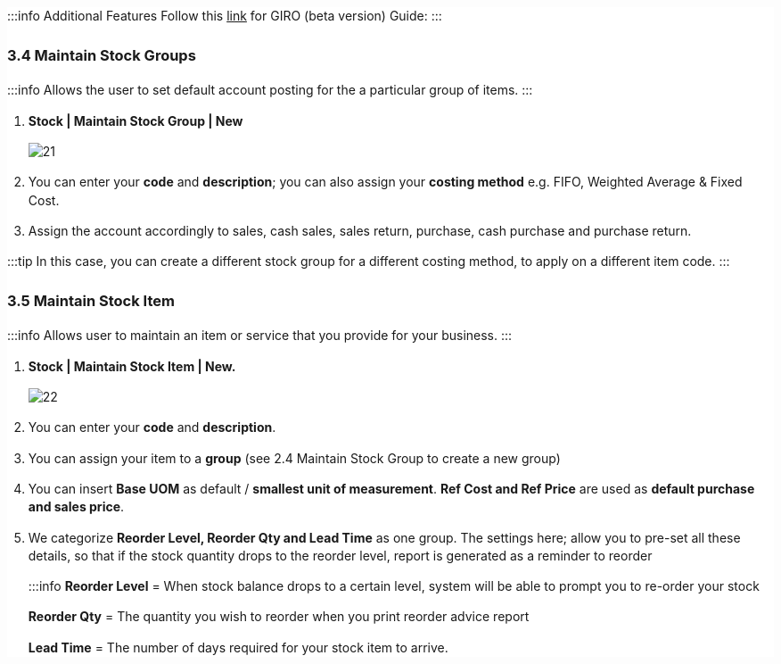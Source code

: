 :::info Additional Features
 Follow this [link](http://www.sql.com.my/document/sqlacc_docs/PDF/13-05-GIRO_SupplierPayment.pdf) for GIRO (beta version) Guide:
:::

### 3.4 Maintain Stock Groups

:::info
Allows the user to set default account posting for the a particular group of items.
:::



1. **Stock | Maintain Stock Group | New**

    ![21](/img/singapore-gst/singapore-user-guide/21.png)

2. You can enter your **code** and **description**; you can also assign your **costing method** e.g. FIFO, Weighted Average & Fixed Cost.

3. Assign the account accordingly to sales, cash sales, sales return, purchase, cash purchase and purchase return.

:::tip
In this case, you can create a different stock group for a different costing method, to apply on a different item code.
:::

### 3.5 Maintain Stock Item

:::info
Allows user to maintain an item or service that you provide for your business.
:::



1. **Stock | Maintain Stock Item | New.**

    ![22](/img/singapore-gst/singapore-user-guide/22.png)

2. You can enter your **code** and **description**.

3. You can assign your item to a **group** (see 2.4 Maintain Stock Group to create a new group)

4. You can insert **Base UOM** as default / **smallest unit of measurement**. **Ref Cost and Ref Price** are used as **default purchase and sales price**.

5. We categorize **Reorder Level, Reorder Qty and Lead Time** as one group. The settings here; allow you to pre-set all these details, so that if the stock quantity drops to the reorder level, report is generated as a reminder to reorder

    :::info
    **Reorder Level** = When stock balance drops to a certain level, system will be able to prompt you to re-order your stock

    **Reorder Qty** = The quantity you wish to reorder when you print reorder advice report

    **Lead Time** = The number of days required for your stock item to arrive.
